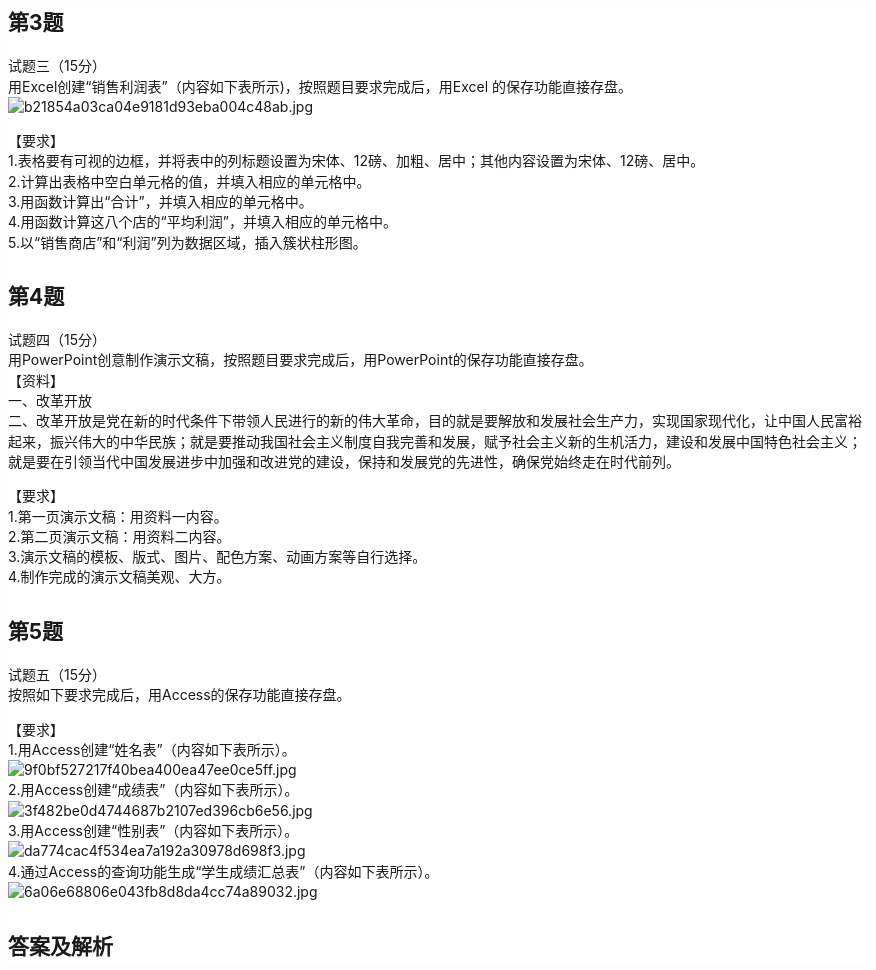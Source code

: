 
## 第3题 ##

试题三（15分）  
用Excel创建“销售利润表”（内容如下表所示)，按照题目要求完成后，用Excel 的保存功能直接存盘。  
![b21854a03ca04e9181d93eba004c48ab.jpg][]  
  
【要求】  
1.表格要有可视的边框，并将表中的列标题设置为宋体、12磅、加粗、居中；其他内容设置为宋体、12磅、居中。  
2.计算出表格中空白单元格的值，并填入相应的单元格中。  
3.用函数计算出“合计”，并填入相应的单元格中。  
4.用函数计算这八个店的“平均利润”，并填入相应的单元格中。  
5.以“销售商店”和“利润”列为数据区域，插入簇状柱形图。  


## 第4题 ##

试题四（15分）  
用PowerPoint创意制作演示文稿，按照题目要求完成后，用PowerPoint的保存功能直接存盘。  
【资料】  
一、改革开放  
二、改革开放是党在新的时代条件下带领人民进行的新的伟大革命，目的就是要解放和发展社会生产力，实现国家现代化，让中国人民富裕起来，振兴伟大的中华民族；就是要推动我国社会主义制度自我完善和发展，赋予社会主义新的生机活力，建设和发展中国特色社会主义；就是要在引领当代中国发展进步中加强和改进党的建设，保持和发展党的先进性，确保党始终走在时代前列。  
  
【要求】  
1.第一页演示文稿：用资料一内容。  
2.第二页演示文稿：用资料二内容。  
3.演示文稿的模板、版式、图片、配色方案、动画方案等自行选择。  
4.制作完成的演示文稿美观、大方。  


## 第5题 ##

试题五（15分）  
按照如下要求完成后，用Access的保存功能直接存盘。  
  
【要求】  
1.用Access创建“姓名表”（内容如下表所示）。  
![9f0bf527217f40bea400ea47ee0ce5ff.jpg][]  
2.用Access创建“成绩表”（内容如下表所示）。  
![3f482be0d4744687b2107ed396cb6e56.jpg][]  
3.用Access创建“性别表”（内容如下表所示）。  
![da774cac4f534ea7a192a30978d698f3.jpg][]  
4.通过Access的查询功能生成“学生成绩汇总表”（内容如下表所示）。  
![6a06e68806e043fb8d8da4cc74a89032.jpg][]  
  


## 答案及解析 ##


[640e44e26fc242b9b12d953644a89a82.jpg]: https://www.xkxxkx.cn/file/exam/software/信息处理技术员/案例/第2题/640e44e26fc242b9b12d953644a89a82.jpg
[b21854a03ca04e9181d93eba004c48ab.jpg]: https://www.xkxxkx.cn/file/exam/software/信息处理技术员/案例/第3题/b21854a03ca04e9181d93eba004c48ab.jpg
[9f0bf527217f40bea400ea47ee0ce5ff.jpg]: https://www.xkxxkx.cn/file/exam/software/信息处理技术员/案例/第5题/9f0bf527217f40bea400ea47ee0ce5ff.jpg
[3f482be0d4744687b2107ed396cb6e56.jpg]: https://www.xkxxkx.cn/file/exam/software/信息处理技术员/案例/第5题/3f482be0d4744687b2107ed396cb6e56.jpg
[da774cac4f534ea7a192a30978d698f3.jpg]: https://www.xkxxkx.cn/file/exam/software/信息处理技术员/案例/第5题/da774cac4f534ea7a192a30978d698f3.jpg
[6a06e68806e043fb8d8da4cc74a89032.jpg]: https://www.xkxxkx.cn/file/exam/software/信息处理技术员/案例/第5题/6a06e68806e043fb8d8da4cc74a89032.jpg
[d31ee073f54449e7aa74777e0572ccb7.jpg]: https://www.xkxxkx.cn/file/exam/software/信息处理技术员/案例/第1题/d31ee073f54449e7aa74777e0572ccb7.jpg
[7345c200473f47e1b4e3daf2a8a456bb.jpg]: https://www.xkxxkx.cn/file/exam/software/信息处理技术员/案例/第2题/7345c200473f47e1b4e3daf2a8a456bb.jpg
[56892efae69b496f8d9af1290ded8b33.jpg]: https://www.xkxxkx.cn/file/exam/software/信息处理技术员/案例/第3题/56892efae69b496f8d9af1290ded8b33.jpg
[5d13a66a0c65478baf228bb391335ae8.jpg]: https://www.xkxxkx.cn/file/exam/software/信息处理技术员/案例/第4题/5d13a66a0c65478baf228bb391335ae8.jpg
[1edb4219ea7d4f04917a1598d3c624a3.jpg]: https://www.xkxxkx.cn/file/exam/software/信息处理技术员/案例/第5题/1edb4219ea7d4f04917a1598d3c624a3.jpg